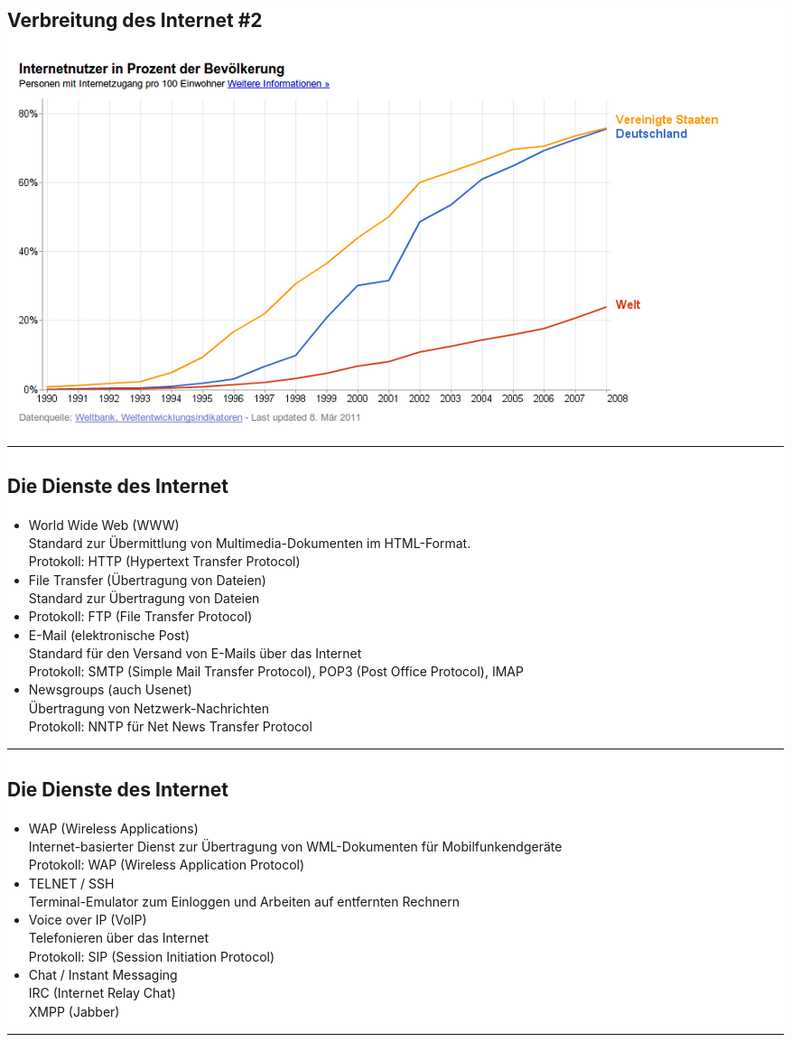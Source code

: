 
Verbreitung des Internet #2
------------------------

<img src="images/inet_nutzer.png" alt="Internet Nutzer 2011">

---

Die Dienste des Internet
------------------------

- World Wide Web (WWW)  
    Standard zur Übermittlung von Multimedia-Dokumenten im HTML-Format.  
    Protokoll: HTTP (Hypertext Transfer Protocol)
- File Transfer (Übertragung von Dateien)  
    Standard zur Übertragung von Dateien  
-   Protokoll: FTP (File Transfer Protocol)
- E-Mail (elektronische Post)  
    Standard für den Versand von E-Mails über das Internet  
    Protokoll: SMTP (Simple Mail Transfer Protocol),  POP3 (Post Office Protocol), IMAP
- Newsgroups (auch Usenet)  
    Übertragung von Netzwerk-Nachrichten  
    Protokoll: NNTP für Net News Transfer Protocol

---

Die Dienste des Internet
------------------------

- WAP (Wireless Applications)  
    Internet-basierter Dienst zur Übertragung von WML-Dokumenten für Mobilfunkendgeräte  
    Protokoll: WAP (Wireless Application Protocol)
- TELNET / SSH  
    Terminal-Emulator zum Einloggen und Arbeiten auf entfernten Rechnern
- Voice over IP (VoIP)  
    Telefonieren über das Internet  
    Protokoll: SIP (Session Initiation Protocol)
- Chat / Instant Messaging  
    IRC (Internet Relay Chat)  
    XMPP (Jabber)
    
---